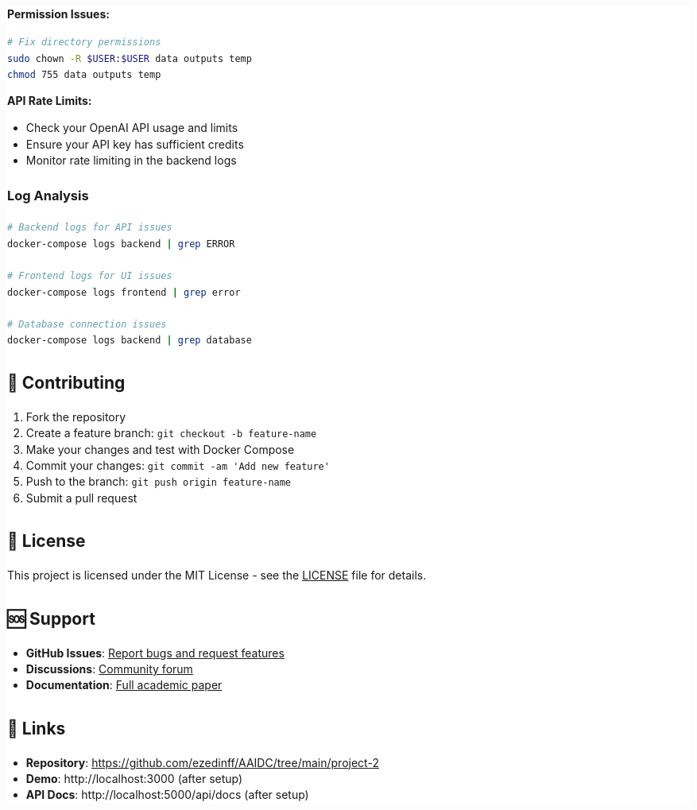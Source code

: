 **Permission Issues:**
```bash
# Fix directory permissions
sudo chown -R $USER:$USER data outputs temp
chmod 755 data outputs temp
```

**API Rate Limits:**
- Check your OpenAI API usage and limits
- Ensure your API key has sufficient credits
- Monitor rate limiting in the backend logs

### Log Analysis
```bash
# Backend logs for API issues
docker-compose logs backend | grep ERROR

# Frontend logs for UI issues  
docker-compose logs frontend | grep error

# Database connection issues
docker-compose logs backend | grep database
```

## 🤝 Contributing

1. Fork the repository
2. Create a feature branch: `git checkout -b feature-name`
3. Make your changes and test with Docker Compose
4. Commit your changes: `git commit -am 'Add new feature'`
5. Push to the branch: `git push origin feature-name`
6. Submit a pull request

## 📄 License

This project is licensed under the MIT License - see the [LICENSE](LICENSE) file for details.

## 🆘 Support

- **GitHub Issues**: [Report bugs and request features](https://github.com/ezedinff/AAIDC/issues)
- **Discussions**: [Community forum](https://github.com/ezedinff/AAIDC/discussions)
- **Documentation**: [Full academic paper](pub.md)

## 🔗 Links

- **Repository**: https://github.com/ezedinff/AAIDC/tree/main/project-2
- **Demo**: http://localhost:3000 (after setup)
- **API Docs**: http://localhost:5000/api/docs (after setup)